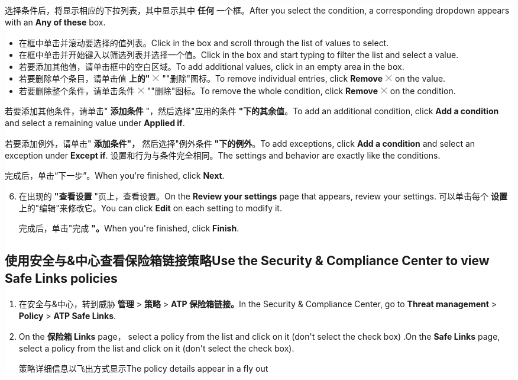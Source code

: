    <span data-ttu-id="95484-183">选择条件后，将显示相应的下拉列表，其中显示其中 **任何** 一个框。</span><span class="sxs-lookup"><span data-stu-id="95484-183">After you select the condition, a corresponding dropdown appears with an **Any of these** box.</span></span>

   - <span data-ttu-id="95484-184">在框中单击并滚动要选择的值列表。</span><span class="sxs-lookup"><span data-stu-id="95484-184">Click in the box and scroll through the list of values to select.</span></span>
   - <span data-ttu-id="95484-185">在框中单击并开始键入以筛选列表并选择一个值。</span><span class="sxs-lookup"><span data-stu-id="95484-185">Click in the box and start typing to filter the list and select a value.</span></span>
   - <span data-ttu-id="95484-186">若要添加其他值，请单击框中的空白区域。</span><span class="sxs-lookup"><span data-stu-id="95484-186">To add additional values, click in an empty area in the box.</span></span>
   - <span data-ttu-id="95484-187">若要删除单个条目，请单击值 **上的"** ![ 删除 ](../../media/scc-remove-icon.png) ""删除"图标。</span><span class="sxs-lookup"><span data-stu-id="95484-187">To remove individual entries, click **Remove** ![Remove icon](../../media/scc-remove-icon.png) on the value.</span></span>
   - <span data-ttu-id="95484-188">若要删除整个条件，请单击条件 ![ 上的"删除 ](../../media/scc-remove-icon.png) ""删除"图标。</span><span class="sxs-lookup"><span data-stu-id="95484-188">To remove the whole condition, click **Remove** ![Remove icon](../../media/scc-remove-icon.png) on the condition.</span></span>

   <span data-ttu-id="95484-189">若要添加其他条件，请单击" **添加条件** "，然后选择"应用的条件 **"下的其余值**。</span><span class="sxs-lookup"><span data-stu-id="95484-189">To add an additional condition, click **Add a condition** and select a remaining value under **Applied if**.</span></span>

   <span data-ttu-id="95484-190">若要添加例外，请单击" **添加条件"，** 然后选择"例外条件 **"下的例外**。</span><span class="sxs-lookup"><span data-stu-id="95484-190">To add exceptions, click **Add a condition** and select an exception under **Except if**.</span></span> <span data-ttu-id="95484-191">设置和行为与条件完全相同。</span><span class="sxs-lookup"><span data-stu-id="95484-191">The settings and behavior are exactly like the conditions.</span></span>

   <span data-ttu-id="95484-192">完成后，单击“下一步”。</span><span class="sxs-lookup"><span data-stu-id="95484-192">When you're finished, click **Next**.</span></span>

6. <span data-ttu-id="95484-193">在出现的 **"查看设置** "页上，查看设置。</span><span class="sxs-lookup"><span data-stu-id="95484-193">On the **Review your settings** page that appears, review your settings.</span></span> <span data-ttu-id="95484-194">可以单击每个 **设置** 上的"编辑"来修改它。</span><span class="sxs-lookup"><span data-stu-id="95484-194">You can click **Edit** on each setting to modify it.</span></span>

   <span data-ttu-id="95484-195">完成后，单击"完成 **"。**</span><span class="sxs-lookup"><span data-stu-id="95484-195">When you're finished, click **Finish**.</span></span>

## <a name="use-the-security--compliance-center-to-view-safe-links-policies"></a><span data-ttu-id="95484-196">使用安全与&中心查看保险箱链接策略</span><span class="sxs-lookup"><span data-stu-id="95484-196">Use the Security & Compliance Center to view Safe Links policies</span></span>

1. <span data-ttu-id="95484-197">在安全与&中心，转到威胁 **管理** \> **策略** \> **ATP 保险箱链接。**</span><span class="sxs-lookup"><span data-stu-id="95484-197">In the Security & Compliance Center, go to **Threat management** \> **Policy** \> **ATP Safe Links**.</span></span>

2. <span data-ttu-id="95484-198">On the **保险箱 Links** page， select a policy from the list and click on it (don't select the check box) .</span><span class="sxs-lookup"><span data-stu-id="95484-198">On the **Safe Links** page, select a policy from the list and click on it (don't select the check box).</span></span>

   <span data-ttu-id="95484-199">策略详细信息以飞出方式显示</span><span class="sxs-lookup"><span data-stu-id="95484-199">The policy details appear in a fly out</span></span>

